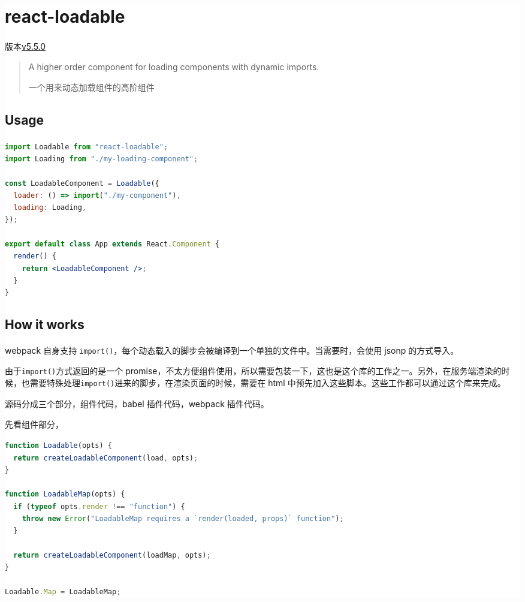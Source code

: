# react-loadable

版本[v5.5.0](https://github.com/jamiebuilds/react-loadable/tree/v5.5.0)

> A higher order component for loading components with dynamic imports.
>
> 一个用来动态加载组件的高阶组件

## Usage

```jsx
import Loadable from "react-loadable";
import Loading from "./my-loading-component";

const LoadableComponent = Loadable({
  loader: () => import("./my-component"),
  loading: Loading,
});

export default class App extends React.Component {
  render() {
    return <LoadableComponent />;
  }
}
```

## How it works

webpack 自身支持 `import()`，每个动态载入的脚步会被编译到一个单独的文件中。当需要时，会使用 jsonp 的方式导入。

由于`import()`方式返回的是一个 promise，不太方便组件使用，所以需要包装一下，这也是这个库的工作之一。另外，在服务端渲染的时候，也需要特殊处理`import()`进来的脚步，在渲染页面的时候，需要在 html 中预先加入这些脚本。这些工作都可以通过这个库来完成。

源码分成三个部分，组件代码，babel 插件代码，webpack 插件代码。

先看组件部分，

```js
function Loadable(opts) {
  return createLoadableComponent(load, opts);
}

function LoadableMap(opts) {
  if (typeof opts.render !== "function") {
    throw new Error("LoadableMap requires a `render(loaded, props)` function");
  }

  return createLoadableComponent(loadMap, opts);
}

Loadable.Map = LoadableMap;
```
